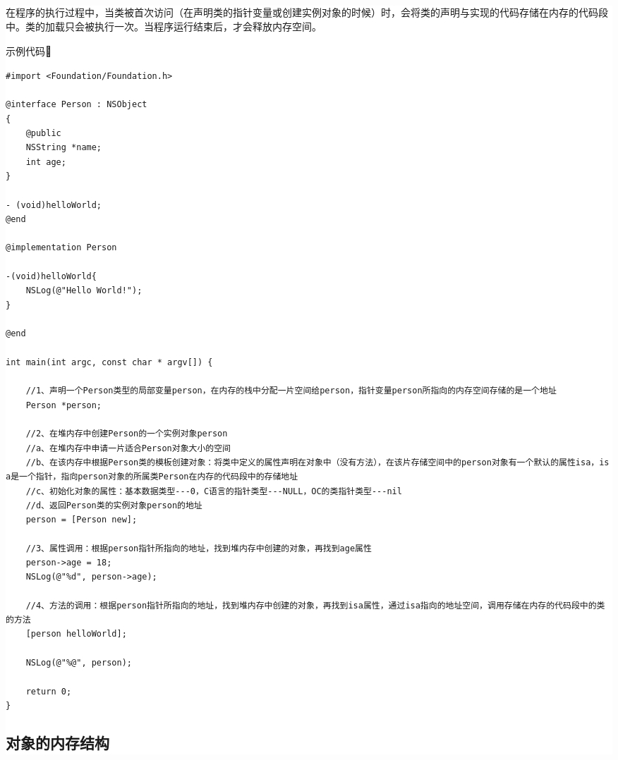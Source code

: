 在程序的执行过程中，当类被首次访问（在声明类的指针变量或创建实例对象的时候）时，会将类的声明与实现的代码存储在内存的代码段中。类的加载只会被执行一次。当程序运行结束后，才会释放内存空间。


示例代码🌰

```objc
#import <Foundation/Foundation.h>
 
@interface Person : NSObject
{
    @public
    NSString *name;
    int age;
}
 
- (void)helloWorld;
@end
 
@implementation Person
 
-(void)helloWorld{
    NSLog(@"Hello World!");
}
 
@end
 
int main(int argc, const char * argv[]) {
    
    //1、声明一个Person类型的局部变量person，在内存的栈中分配一片空间给person，指针变量person所指向的内存空间存储的是一个地址
    Person *person;
    
    //2、在堆内存中创建Person的一个实例对象person
    //a、在堆内存中申请一片适合Person对象大小的空间
    //b、在该内存中根据Person类的模板创建对象：将类中定义的属性声明在对象中（没有方法），在该片存储空间中的person对象有一个默认的属性isa，isa是一个指针，指向person对象的所属类Person在内存的代码段中的存储地址
    //c、初始化对象的属性：基本数据类型---0，C语言的指针类型---NULL，OC的类指针类型---nil
    //d、返回Person类的实例对象person的地址
    person = [Person new];
    
    //3、属性调用：根据person指针所指向的地址，找到堆内存中创建的对象，再找到age属性
    person->age = 18;
    NSLog(@"%d", person->age);
    
    //4、方法的调用：根据person指针所指向的地址，找到堆内存中创建的对象，再找到isa属性，通过isa指向的地址空间，调用存储在内存的代码段中的类的方法
    [person helloWorld];
    
    NSLog(@"%@", person);
    
    return 0;
}
```

## 对象的内存结构
